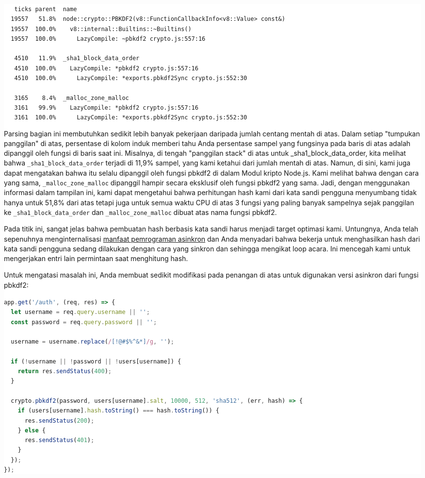 ```
   ticks parent  name
  19557   51.8%  node::crypto::PBKDF2(v8::FunctionCallbackInfo<v8::Value> const&)
  19557  100.0%    v8::internal::Builtins::~Builtins()
  19557  100.0%      LazyCompile: ~pbkdf2 crypto.js:557:16

   4510   11.9%  _sha1_block_data_order
   4510  100.0%    LazyCompile: *pbkdf2 crypto.js:557:16
   4510  100.0%      LazyCompile: *exports.pbkdf2Sync crypto.js:552:30

   3165    8.4%  _malloc_zone_malloc
   3161   99.9%    LazyCompile: *pbkdf2 crypto.js:557:16
   3161  100.0%      LazyCompile: *exports.pbkdf2Sync crypto.js:552:30
```

Parsing bagian ini membutuhkan sedikit lebih banyak pekerjaan daripada jumlah centang mentah di atas. Dalam setiap "tumpukan panggilan" di atas, persentase di kolom induk memberi tahu Anda persentase sampel yang fungsinya pada baris di atas adalah dipanggil oleh fungsi di baris saat ini. Misalnya, di tengah "panggilan stack" di atas untuk _sha1_block_data_order, kita melihat bahwa `_sha1_block_data_order` terjadi di 11,9% sampel, yang kami ketahui dari jumlah mentah di atas. Namun, di sini, kami juga dapat mengatakan bahwa itu selalu dipanggil oleh fungsi pbkdf2 di dalam Modul kripto Node.js. Kami melihat bahwa dengan cara yang sama, `_malloc_zone_malloc` dipanggil hampir secara eksklusif oleh fungsi pbkdf2 yang sama. Jadi, dengan menggunakan informasi dalam tampilan ini, kami dapat mengetahui bahwa perhitungan hash kami dari kata sandi pengguna menyumbang tidak hanya untuk 51,8% dari atas tetapi juga untuk semua waktu CPU di atas 3 fungsi yang paling banyak sampelnya sejak panggilan ke `_sha1_block_data_order` dan `_malloc_zone_malloc` dibuat atas nama fungsi pbkdf2.

Pada titik ini, sangat jelas bahwa pembuatan hash berbasis kata sandi harus menjadi target optimasi kami. Untungnya, Anda telah sepenuhnya menginternalisasi [manfaat pemrograman asinkron][] dan Anda menyadari bahwa bekerja untuk menghasilkan hash dari kata sandi pengguna sedang dilakukan dengan cara yang sinkron dan sehingga mengikat loop acara. Ini mencegah kami untuk mengerjakan entri lain permintaan saat menghitung hash.

Untuk mengatasi masalah ini, Anda membuat sedikit modifikasi pada penangan di atas untuk digunakan versi asinkron dari fungsi pbkdf2:

```javascript
app.get('/auth', (req, res) => {
  let username = req.query.username || '';
  const password = req.query.password || '';

  username = username.replace(/[!@#$%^&*]/g, '');

  if (!username || !password || !users[username]) {
    return res.sendStatus(400);
  }

  crypto.pbkdf2(password, users[username].salt, 10000, 512, 'sha512', (err, hash) => {
    if (users[username].hash.toString() === hash.toString()) {
      res.sendStatus(200);
    } else {
      res.sendStatus(401);
    }
  });
});
```


[profiler di dalam V8]: https://v8.dev/docs/profile
[manfaat pemrograman asinkron]: https://nodesource.com/blog/why-asynchronous
[flamegraph diagnostik]: /id/docs/guides/diagnostics-flamegraph/